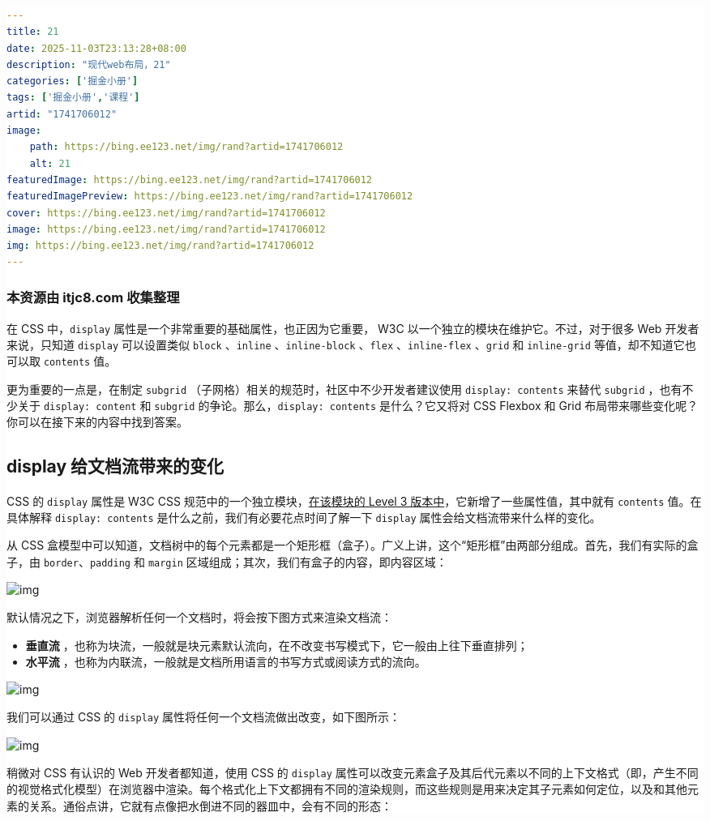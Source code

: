 ```yaml
---
title: 21
date: 2025-11-03T23:13:28+08:00
description: "现代web布局，21"
categories: ['掘金小册']
tags: ['掘金小册','课程']
artid: "1741706012"
image:
    path: https://bing.ee123.net/img/rand?artid=1741706012
    alt: 21
featuredImage: https://bing.ee123.net/img/rand?artid=1741706012
featuredImagePreview: https://bing.ee123.net/img/rand?artid=1741706012
cover: https://bing.ee123.net/img/rand?artid=1741706012
image: https://bing.ee123.net/img/rand?artid=1741706012
img: https://bing.ee123.net/img/rand?artid=1741706012
---
```


### 本资源由 itjc8.com 收集整理
在 CSS 中，`display` 属性是一个非常重要的基础属性，也正因为它重要， W3C 以一个独立的模块在维护它。不过，对于很多 Web 开发者来说，只知道 `display` 可以设置类似 `block` 、`inline` 、`inline-block` 、`flex` 、`inline-flex` 、`grid` 和 `inline-grid` 等值，却不知道它也可以取 `contents` 值。

更为重要的一点是，在制定 `subgrid` （子网格）相关的规范时，社区中不少开发者建议使用 `display: contents` 来替代 `subgrid` ，也有不少关于 `display: content` 和 `subgrid` 的争论。那么，`display: contents` 是什么？它又将对 CSS Flexbox 和 Grid 布局带来哪些变化呢？你可以在接下来的内容中找到答案。

## display 给文档流带来的变化

CSS 的 `display` 属性是 W3C CSS 规范中的一个独立模块，[在该模块的 Level 3 版本中](https://www.w3.org/TR/css-display-3/#box-generation)，它新增了一些属性值，其中就有 `contents` 值。在具体解释 `display: contents` 是什么之前，我们有必要花点时间了解一下 `display` 属性会给文档流带来什么样的变化。

从 CSS 盒模型中可以知道，文档树中的每个元素都是一个矩形框（盒子）。广义上讲，这个“矩形框”由两部分组成。首先，我们有实际的盒子，由 `border`、`padding` 和 `margin` 区域组成；其次，我们有盒子的内容，即内容区域：

![img](https://p3-juejin.byteimg.com/tos-cn-i-k3u1fbpfcp/514973f508d341c6878f41b4237603e7~tplv-k3u1fbpfcp-zoom-1.image)

默认情况之下，浏览器解析任何一个文档时，将会按下图方式来渲染文档流：

- **垂直流** ，也称为块流，一般就是块元素默认流向，在不改变书写模式下，它一般由上往下垂直排列；
- **水平流** ，也称为内联流，一般就是文档所用语言的书写方式或阅读方式的流向。

![img](https://p3-juejin.byteimg.com/tos-cn-i-k3u1fbpfcp/7d5ce7709aa44094a71d8a1db7799dfc~tplv-k3u1fbpfcp-zoom-1.image)

我们可以通过 CSS 的 `display` 属性将任何一个文档流做出改变，如下图所示：

![img](https://p3-juejin.byteimg.com/tos-cn-i-k3u1fbpfcp/a3a2a0dd076b46f39cfc71d176c25acc~tplv-k3u1fbpfcp-zoom-1.image)

稍微对 CSS 有认识的 Web 开发者都知道，使用 CSS 的 `display` 属性可以改变元素盒子及其后代元素以不同的上下文格式（即，产生不同的视觉格式化模型）在浏览器中渲染。每个格式化上下文都拥有不同的渲染规则，而这些规则是用来决定其子元素如何定位，以及和其他元素的关系。通俗点讲，它就有点像把水倒进不同的器皿中，会有不同的形态：

